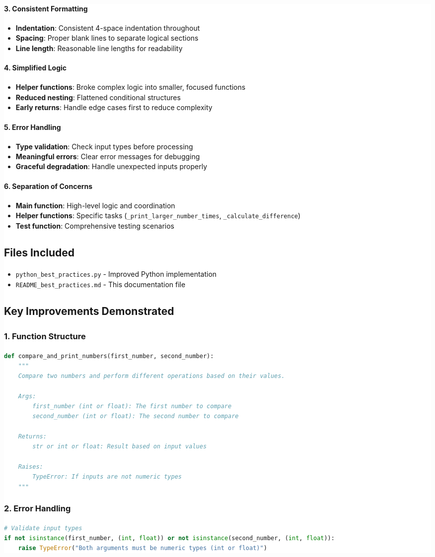 #### **3. Consistent Formatting**
- **Indentation**: Consistent 4-space indentation throughout
- **Spacing**: Proper blank lines to separate logical sections
- **Line length**: Reasonable line lengths for readability

#### **4. Simplified Logic**
- **Helper functions**: Broke complex logic into smaller, focused functions
- **Reduced nesting**: Flattened conditional structures
- **Early returns**: Handle edge cases first to reduce complexity

#### **5. Error Handling**
- **Type validation**: Check input types before processing
- **Meaningful errors**: Clear error messages for debugging
- **Graceful degradation**: Handle unexpected inputs properly

#### **6. Separation of Concerns**
- **Main function**: High-level logic and coordination
- **Helper functions**: Specific tasks (`_print_larger_number_times`, `_calculate_difference`)
- **Test function**: Comprehensive testing scenarios

## Files Included
- `python_best_practices.py` - Improved Python implementation
- `README_best_practices.md` - This documentation file

## Key Improvements Demonstrated

### **1. Function Structure**
```python
def compare_and_print_numbers(first_number, second_number):
    """
    Compare two numbers and perform different operations based on their values.
    
    Args:
        first_number (int or float): The first number to compare
        second_number (int or float): The second number to compare
    
    Returns:
        str or int or float: Result based on input values
    
    Raises:
        TypeError: If inputs are not numeric types
    """
```

### **2. Error Handling**
```python
# Validate input types
if not isinstance(first_number, (int, float)) or not isinstance(second_number, (int, float)):
    raise TypeError("Both arguments must be numeric types (int or float)")
```

